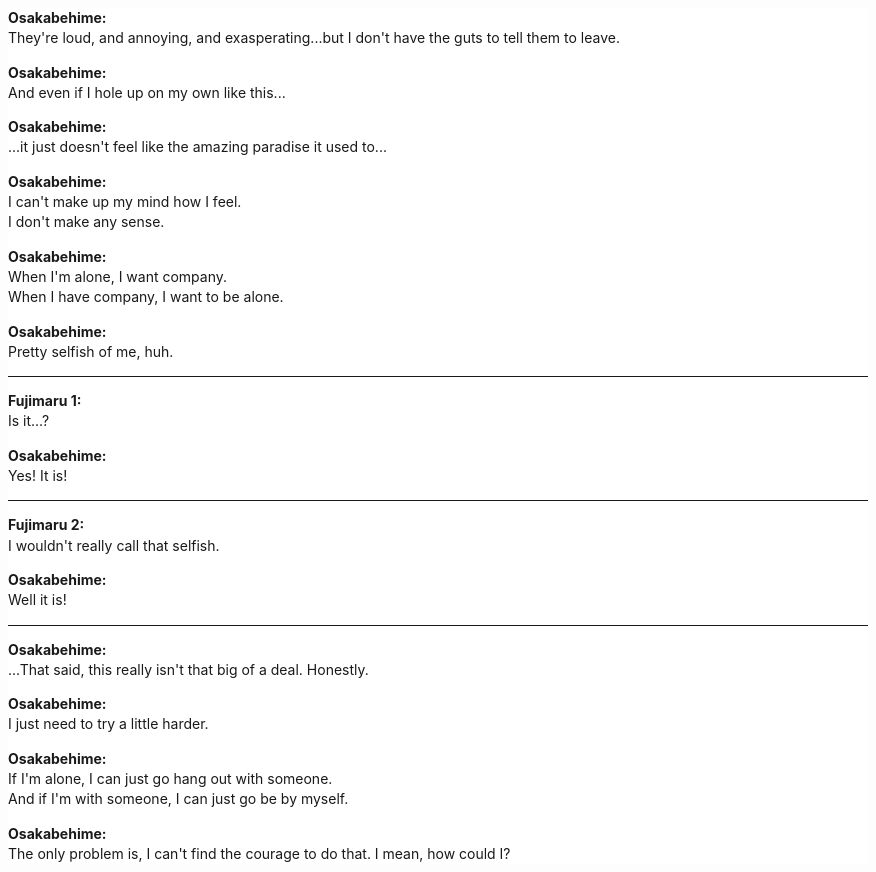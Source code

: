   
**Osakabehime:**   
They're loud, and annoying, and exasperating...but I don't have the guts to tell them to leave.  
  
   
**Osakabehime:**   
And even if I hole up on my own like this...  
  
   
**Osakabehime:**   
...it just doesn't feel like the amazing paradise it used to...  
  
   
**Osakabehime:**   
I can't make up my mind how I feel.  
I don't make any sense.  
  
   
**Osakabehime:**   
When I'm alone, I want company.  
When I have company, I want to be alone.  
  
   
**Osakabehime:**   
Pretty selfish of me, huh.  
  
   
  
---  
  
**Fujimaru 1:**   
Is it...?  
   
**Osakabehime:**   
Yes! It is!  
  
   
  
---  
  
**Fujimaru 2:**   
I wouldn't really call that selfish.  
   
**Osakabehime:**   
Well it is!  
  
   
  
  
---  
   
**Osakabehime:**   
...That said, this really isn't that big of a deal. Honestly.  
  
   
**Osakabehime:**   
I just need to try a little harder.  
  
   
**Osakabehime:**   
If I'm alone, I can just go hang out with someone.  
And if I'm with someone, I can just go be by myself.  
  
   
**Osakabehime:**   
The only problem is, I can't find the courage to do that. I mean, how could I?  
  